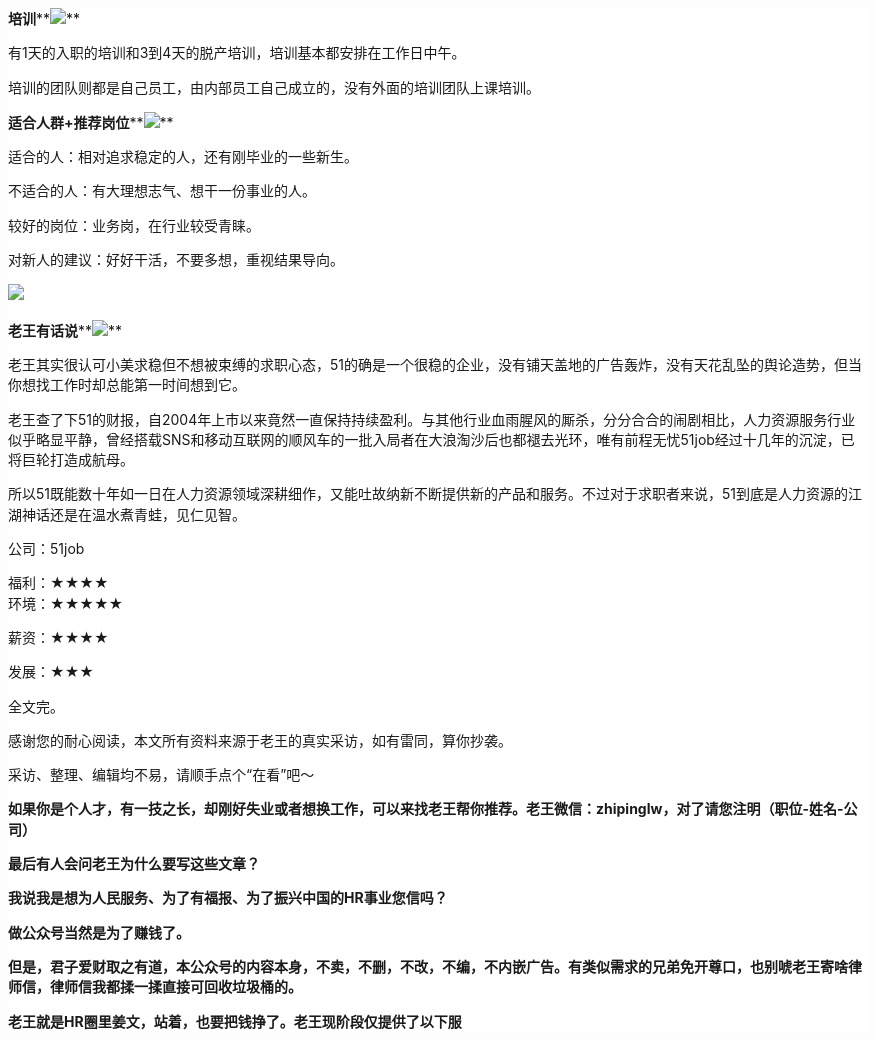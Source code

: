 
**培训****![](https://images.weserv.nl/?url=https%3A//mmbiz.qpic.cn/mmbiz_jpg/B1XV0HbpJ1k9dp3fAq0x0alZspLkluiaFkEEXeKgS7gCtu6OXc71vCeZ9Pg3FLWwGGPicqicUTG7wbFbMVkS3jv3Q/640%3Fwx_fmt%3Djpeg)**

有1天的入职的培训和3到4天的脱产培训，培训基本都安排在工作日中午。

培训的团队则都是自己员工，由内部员工自己成立的，没有外面的培训团队上课培训。

  

**适合人群+推荐岗位****![](https://images.weserv.nl/?url=https%3A//mmbiz.qpic.cn/mmbiz_jpg/B1XV0HbpJ1k9dp3fAq0x0alZspLkluiaFkEEXeKgS7gCtu6OXc71vCeZ9Pg3FLWwGGPicqicUTG7wbFbMVkS3jv3Q/640%3Fwx_fmt%3Djpeg)**

适合的人：相对追求稳定的人，还有刚毕业的一些新生。

不适合的人：有大理想志气、想干一份事业的人。

较好的岗位：业务岗，在行业较受青睐。

对新人的建议：好好干活，不要多想，重视结果导向。

![](https://images.weserv.nl/?url=https%3A//mmbiz.qpic.cn/mmbiz_jpg/B1XV0HbpJ1mrWyBxCpZYHIadTj7Ie66FaNWD5FWj4TtLvow3ZibyJf8adjWVJxl183nIrbnwcRib82md89QJ79hw/640%3Fwx_fmt%3Djpeg)

  

**老王有话说****![](https://images.weserv.nl/?url=https%3A//mmbiz.qpic.cn/mmbiz_jpg/B1XV0HbpJ1k9dp3fAq0x0alZspLkluiaFkEEXeKgS7gCtu6OXc71vCeZ9Pg3FLWwGGPicqicUTG7wbFbMVkS3jv3Q/640%3Fwx_fmt%3Djpeg)**

老王其实很认可小美求稳但不想被束缚的求职心态，51的确是一个很稳的企业，没有铺天盖地的广告轰炸，没有天花乱坠的舆论造势，但当你想找工作时却总能第一时间想到它。

老王查了下51的财报，自2004年上市以来竟然一直保持持续盈利。与其他行业血雨腥风的厮杀，分分合合的闹剧相比，人力资源服务行业似乎略显平静，曾经搭载SNS和移动互联网的顺风车的一批入局者在大浪淘沙后也都褪去光环，唯有前程无忧51job经过十几年的沉淀，已将巨轮打造成航母。

所以51既能数十年如一日在人力资源领域深耕细作，又能吐故纳新不断提供新的产品和服务。不过对于求职者来说，51到底是人力资源的江湖神话还是在温水煮青蛙，见仁见智。

公司：51job

福利：★★★★  
环境：★★★★★

薪资：★★★★

发展：★★★

全文完。

感谢您的耐心阅读，本文所有资料来源于老王的真实采访，如有雷同，算你抄袭。

采访、整理、编辑均不易，请顺手点个“在看”吧～

  

****如果你是个人才，有一技之长，却刚好失业或者想换工作，可以来找老王帮你推荐。老王微信：zhipinglw，对了请您注明（职位-姓名-公司）****

  

**最后有人会问老王为什么要写这些文章？**

**我说我是想为人民服务、为了有福报、为了振兴中国的HR事业您信吗？**

**做公众号当然是为了赚钱了。**

**但是，君子爱财取之有道，本公众号的内容本身，不卖，不删，不改，不编，不内嵌广告。有类似需求的兄弟免开尊口，也别唬老王寄啥律师信，律师信我都揉一揉直接可回收垃圾桶的。**

**老王就是HR圈里姜文，站着，也要把钱挣了。老王现阶段仅提供了以下服**
